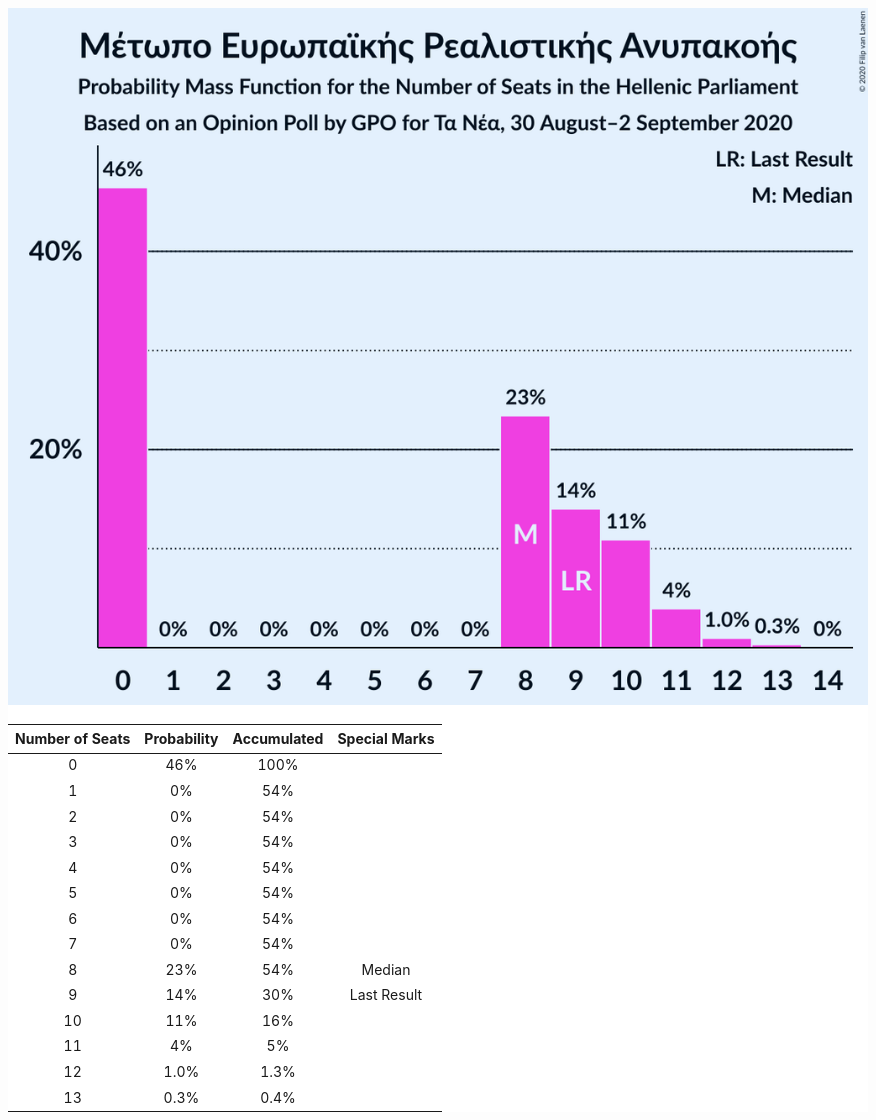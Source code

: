 ![Graph with seats probability mass function not yet produced](2020-09-02-GPO-seats-pmf-μέτωποευρωπαϊκήςρεαλιστικήςανυπακοής.png "Seats Probability Mass Function")

| Number of Seats | Probability | Accumulated | Special Marks |
|:---------------:|:-----------:|:-----------:|:-------------:|
| 0 | 46% | 100% |  |
| 1 | 0% | 54% |  |
| 2 | 0% | 54% |  |
| 3 | 0% | 54% |  |
| 4 | 0% | 54% |  |
| 5 | 0% | 54% |  |
| 6 | 0% | 54% |  |
| 7 | 0% | 54% |  |
| 8 | 23% | 54% | Median |
| 9 | 14% | 30% | Last Result |
| 10 | 11% | 16% |  |
| 11 | 4% | 5% |  |
| 12 | 1.0% | 1.3% |  |
| 13 | 0.3% | 0.4% |  |